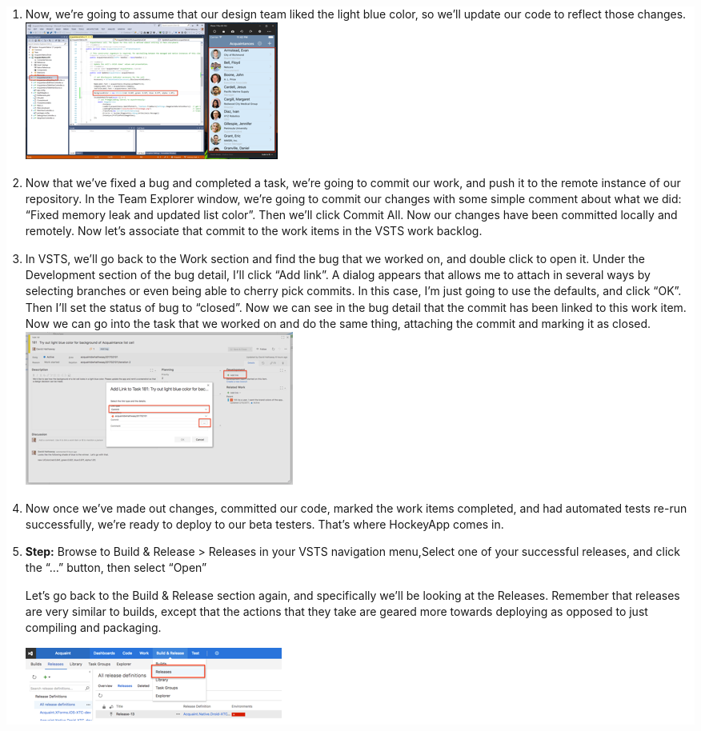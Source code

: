 1. Now, we’re going to assume that our design team liked the light blue color, so we’ll update our code to reflect those changes.    
    ![038](images/038.png)     

1. Now that we’ve fixed a bug and completed a task, we’re going to commit our work, and push it to the remote instance of our repository. In the Team Explorer window, we’re going to commit our changes with some simple comment about what we did: “Fixed memory leak and updated list color”. Then we’ll click Commit All. Now our changes have been committed locally and remotely. Now let’s associate that commit to the work items in the VSTS work backlog.

1. In VSTS, we’ll go back to the Work section and find the bug that we worked on, and double click to open it. Under the Development section of the bug detail, I’ll click “Add link”. A dialog appears that allows me to attach in several ways by selecting branches or even being able to cherry pick commits. In this case, I’m just going to use the defaults, and click “OK”. Then I’ll set the status of bug to “closed”. Now we can see in the bug detail that the commit has been linked to this work item. Now we can go into the task that we worked on and do the same thing, attaching the commit and marking it as closed.      
![039](images/039.png)     

1. Now once we’ve made out changes, committed our code, marked the work items completed, and had automated tests re-run successfully, we’re ready to deploy to our beta testers. That’s where HockeyApp comes in. 

1. **Step:** Browse to Build & Release > Releases in your VSTS navigation menu,Select one of your successful releases, and click the “…” button, then select “Open” 

    Let’s go back to the Build & Release section again, and specifically we’ll be looking at the Releases. Remember that releases are very similar to builds, except that the actions that they take are geared more towards deploying as opposed to just compiling and packaging.
    
    ![040](images/040.png)    
